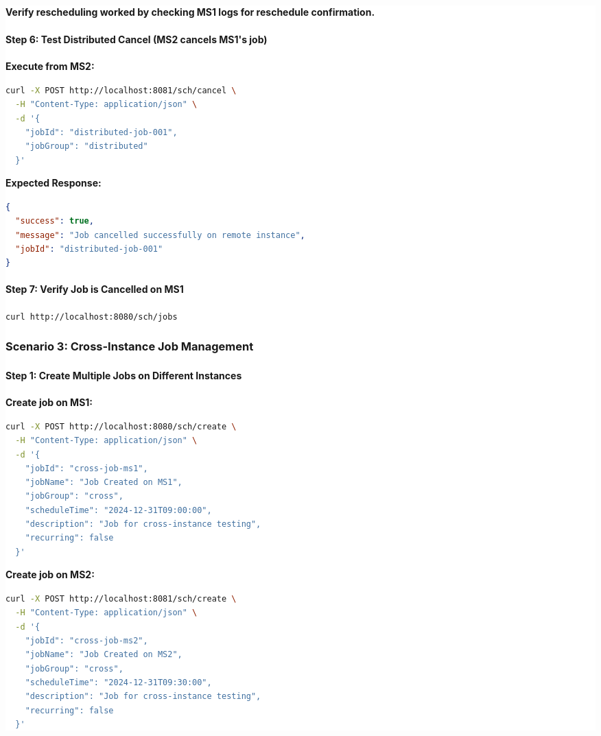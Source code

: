 **Verify rescheduling worked by checking MS1 logs for reschedule confirmation.**

#### Step 6: Test Distributed Cancel (MS2 cancels MS1's job)

**Execute from MS2:**
```bash
curl -X POST http://localhost:8081/sch/cancel \
  -H "Content-Type: application/json" \
  -d '{
    "jobId": "distributed-job-001",
    "jobGroup": "distributed"
  }'
```

**Expected Response:**
```json
{
  "success": true,
  "message": "Job cancelled successfully on remote instance",
  "jobId": "distributed-job-001"
}
```

#### Step 7: Verify Job is Cancelled on MS1
```bash
curl http://localhost:8080/sch/jobs
```

### Scenario 3: Cross-Instance Job Management

#### Step 1: Create Multiple Jobs on Different Instances

**Create job on MS1:**
```bash
curl -X POST http://localhost:8080/sch/create \
  -H "Content-Type: application/json" \
  -d '{
    "jobId": "cross-job-ms1",
    "jobName": "Job Created on MS1",
    "jobGroup": "cross",
    "scheduleTime": "2024-12-31T09:00:00",
    "description": "Job for cross-instance testing",
    "recurring": false
  }'
```

**Create job on MS2:**
```bash
curl -X POST http://localhost:8081/sch/create \
  -H "Content-Type: application/json" \
  -d '{
    "jobId": "cross-job-ms2",
    "jobName": "Job Created on MS2",
    "jobGroup": "cross",
    "scheduleTime": "2024-12-31T09:30:00",
    "description": "Job for cross-instance testing",
    "recurring": false
  }'
```
